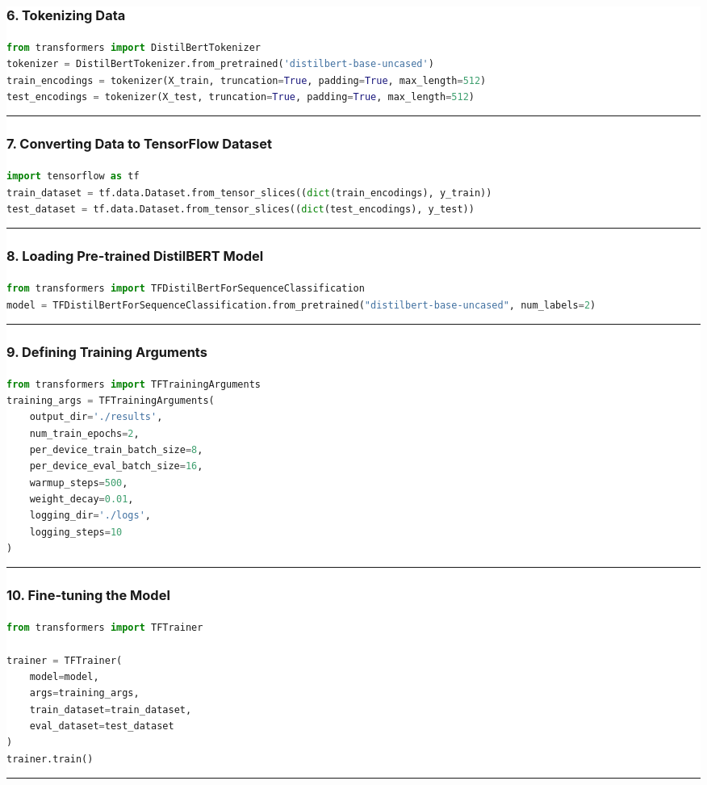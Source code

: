 
### 6. Tokenizing Data
```python
from transformers import DistilBertTokenizer
tokenizer = DistilBertTokenizer.from_pretrained('distilbert-base-uncased')
train_encodings = tokenizer(X_train, truncation=True, padding=True, max_length=512)
test_encodings = tokenizer(X_test, truncation=True, padding=True, max_length=512)
```

---

### 7. Converting Data to TensorFlow Dataset
```python
import tensorflow as tf
train_dataset = tf.data.Dataset.from_tensor_slices((dict(train_encodings), y_train))
test_dataset = tf.data.Dataset.from_tensor_slices((dict(test_encodings), y_test))
```

---

### 8. Loading Pre-trained DistilBERT Model
```python
from transformers import TFDistilBertForSequenceClassification
model = TFDistilBertForSequenceClassification.from_pretrained("distilbert-base-uncased", num_labels=2)
```

---

### 9. Defining Training Arguments
```python
from transformers import TFTrainingArguments
training_args = TFTrainingArguments(
    output_dir='./results',
    num_train_epochs=2,
    per_device_train_batch_size=8,
    per_device_eval_batch_size=16,
    warmup_steps=500,
    weight_decay=0.01,
    logging_dir='./logs',
    logging_steps=10
)
```

---

### 10. Fine-tuning the Model
```python
from transformers import TFTrainer

trainer = TFTrainer(
    model=model,
    args=training_args,
    train_dataset=train_dataset,
    eval_dataset=test_dataset
)
trainer.train()
```

---